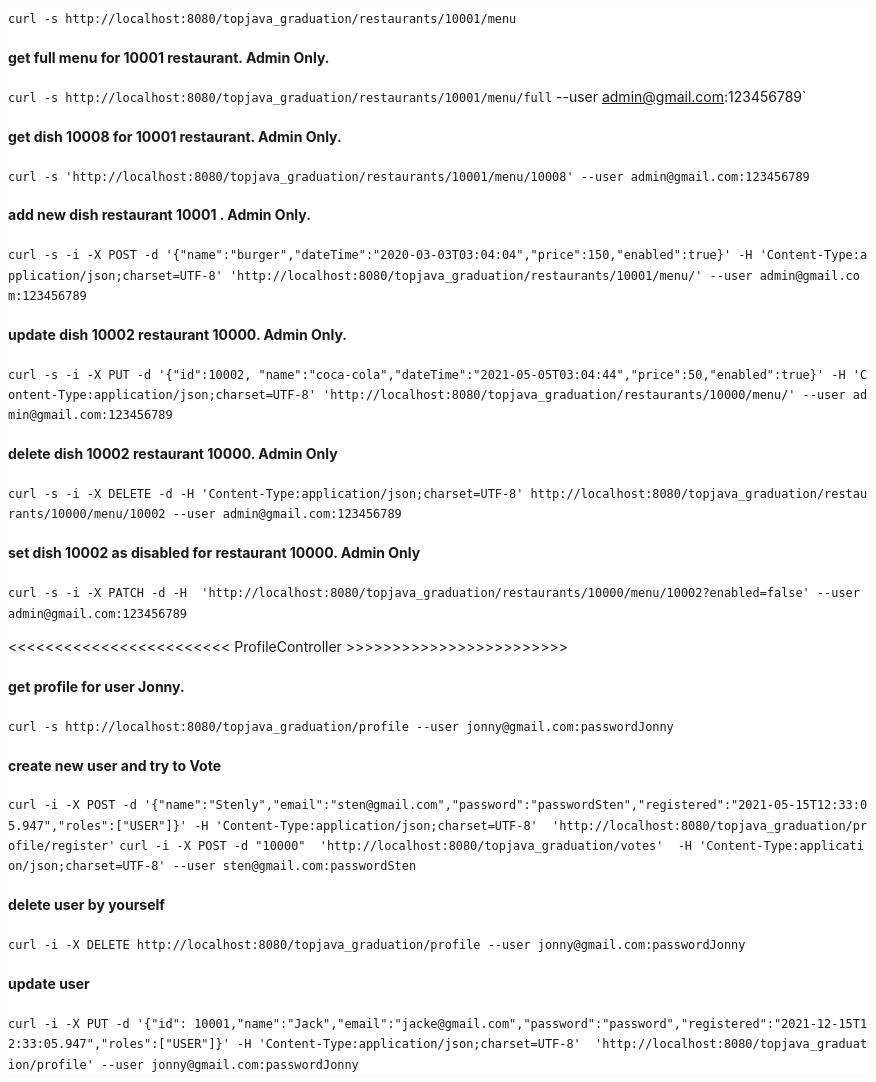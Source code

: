 `curl -s http://localhost:8080/topjava_graduation/restaurants/10001/menu`

#### get full menu for 10001 restaurant. Admin Only.

`curl -s http://localhost:8080/topjava_graduation/restaurants/10001/menu/full` --user admin@gmail.com:123456789`

#### get dish 10008 for 10001 restaurant. Admin Only.

`curl -s 'http://localhost:8080/topjava_graduation/restaurants/10001/menu/10008' --user admin@gmail.com:123456789`

#### add new dish restaurant 10001 . Admin Only.

`curl -s -i -X POST -d '{"name":"burger","dateTime":"2020-03-03T03:04:04","price":150,"enabled":true}' -H 'Content-Type:application/json;charset=UTF-8' 'http://localhost:8080/topjava_graduation/restaurants/10001/menu/' --user admin@gmail.com:123456789`

#### update dish 10002 restaurant 10000. Admin Only.

`curl -s -i -X PUT -d '{"id":10002, "name":"coca-cola","dateTime":"2021-05-05T03:04:44","price":50,"enabled":true}' -H 'Content-Type:application/json;charset=UTF-8' 'http://localhost:8080/topjava_graduation/restaurants/10000/menu/' --user admin@gmail.com:123456789`

#### delete dish 10002 restaurant 10000. Admin Only

`curl -s -i -X DELETE -d -H 'Content-Type:application/json;charset=UTF-8' http://localhost:8080/topjava_graduation/restaurants/10000/menu/10002 --user admin@gmail.com:123456789`

#### set dish 10002 as disabled for restaurant 10000. Admin Only

`curl -s -i -X PATCH -d -H  'http://localhost:8080/topjava_graduation/restaurants/10000/menu/10002?enabled=false' --user admin@gmail.com:123456789`

<<<<<<<<<<<<<<<<<<<<<<<<    ProfileController    >>>>>>>>>>>>>>>>>>>>>>>>

#### get profile for user Jonny.

`curl -s http://localhost:8080/topjava_graduation/profile --user jonny@gmail.com:passwordJonny`

#### create new user and try to Vote

`curl -i -X POST -d '{"name":"Stenly","email":"sten@gmail.com","password":"passwordSten","registered":"2021-05-15T12:33:05.947","roles":["USER"]}' -H 'Content-Type:application/json;charset=UTF-8'  'http://localhost:8080/topjava_graduation/profile/register'`
`curl -i -X POST -d "10000"  'http://localhost:8080/topjava_graduation/votes'  -H 'Content-Type:application/json;charset=UTF-8' --user sten@gmail.com:passwordSten`

#### delete user by yourself

`curl -i -X DELETE http://localhost:8080/topjava_graduation/profile --user jonny@gmail.com:passwordJonny`

#### update user

`curl -i -X PUT -d '{"id": 10001,"name":"Jack","email":"jacke@gmail.com","password":"password","registered":"2021-12-15T12:33:05.947","roles":["USER"]}' -H 'Content-Type:application/json;charset=UTF-8'  'http://localhost:8080/topjava_graduation/profile' --user jonny@gmail.com:passwordJonny`
